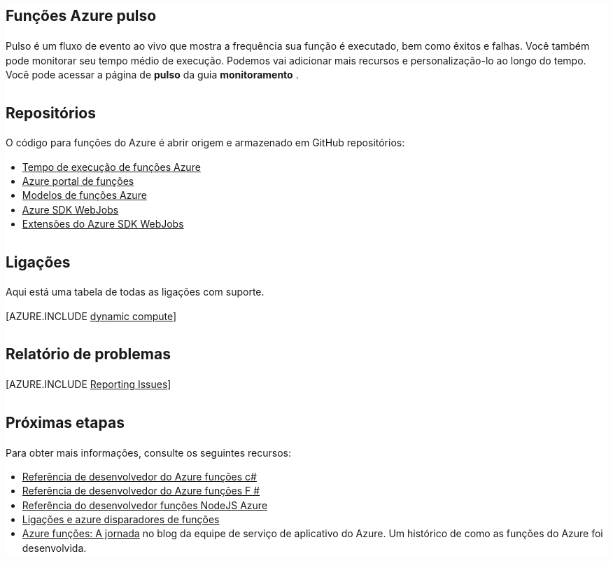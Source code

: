 ## <a name="azure-functions-pulse"></a>Funções Azure pulso  

Pulso é um fluxo de evento ao vivo que mostra a frequência sua função é executado, bem como êxitos e falhas. Você também pode monitorar seu tempo médio de execução. Podemos vai adicionar mais recursos e personalização-lo ao longo do tempo. Você pode acessar a página de **pulso** da guia **monitoramento** .

## <a name="repositories"></a>Repositórios

O código para funções do Azure é abrir origem e armazenado em GitHub repositórios:

* [Tempo de execução de funções Azure](https://github.com/Azure/azure-webjobs-sdk-script/)
* [Azure portal de funções](https://github.com/projectkudu/AzureFunctionsPortal)
* [Modelos de funções Azure](https://github.com/Azure/azure-webjobs-sdk-templates/)
* [Azure SDK WebJobs](https://github.com/Azure/azure-webjobs-sdk/)
* [Extensões do Azure SDK WebJobs](https://github.com/Azure/azure-webjobs-sdk-extensions/)

## <a name="bindings"></a>Ligações

Aqui está uma tabela de todas as ligações com suporte.

[AZURE.INCLUDE [dynamic compute](../../includes/functions-bindings.md)]

## <a name="reporting-issues"></a>Relatório de problemas

[AZURE.INCLUDE [Reporting Issues](../../includes/functions-reporting-issues.md)] 

## <a name="next-steps"></a>Próximas etapas

Para obter mais informações, consulte os seguintes recursos:

* [Referência de desenvolvedor do Azure funções c#](functions-reference-csharp.md)
* [Referência de desenvolvedor do Azure funções F #](functions-reference-fsharp.md)
* [Referência do desenvolvedor funções NodeJS Azure](functions-reference-node.md)
* [Ligações e azure disparadores de funções](functions-triggers-bindings.md)
* [Azure funções: A jornada](https://blogs.msdn.microsoft.com/appserviceteam/2016/04/27/azure-functions-the-journey/) no blog da equipe de serviço de aplicativo do Azure. Um histórico de como as funções do Azure foi desenvolvida.





